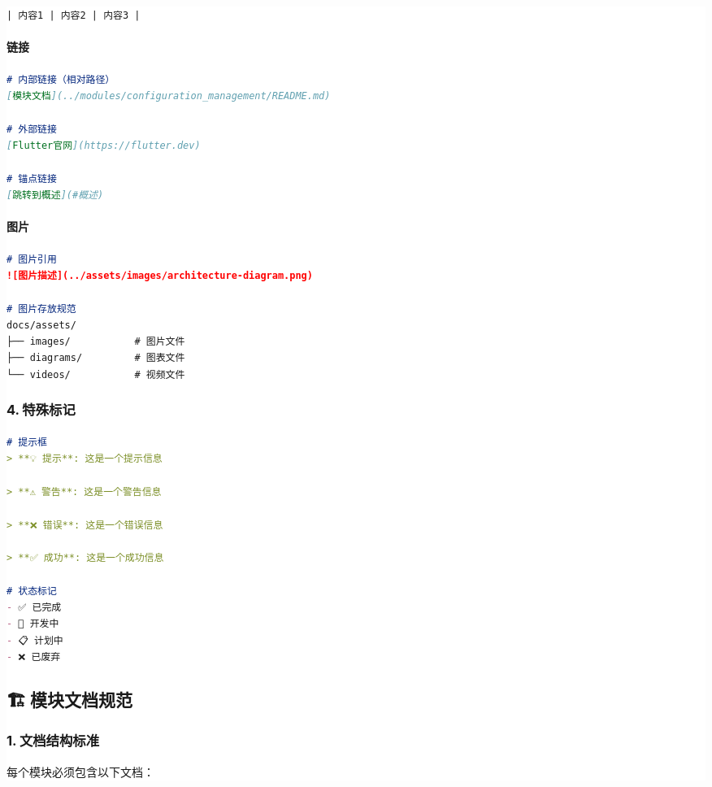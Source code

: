 ```
| 内容1 | 内容2 | 内容3 |
```

#### 链接
```markdown
# 内部链接（相对路径）
[模块文档](../modules/configuration_management/README.md)

# 外部链接
[Flutter官网](https://flutter.dev)

# 锚点链接
[跳转到概述](#概述)
```

#### 图片
```markdown
# 图片引用
![图片描述](../assets/images/architecture-diagram.png)

# 图片存放规范
docs/assets/
├── images/           # 图片文件
├── diagrams/         # 图表文件
└── videos/           # 视频文件
```

### 4. 特殊标记

```markdown
# 提示框
> **💡 提示**: 这是一个提示信息

> **⚠️ 警告**: 这是一个警告信息

> **❌ 错误**: 这是一个错误信息

> **✅ 成功**: 这是一个成功信息

# 状态标记
- ✅ 已完成
- 🚧 开发中
- 📋 计划中
- ❌ 已废弃
```

## 🏗️ 模块文档规范

### 1. 文档结构标准

每个模块必须包含以下文档：
